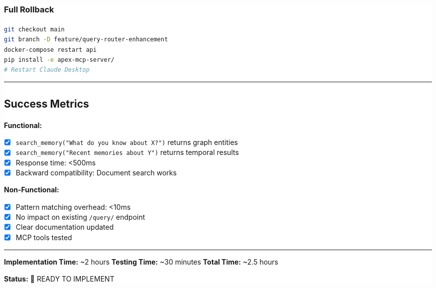 ### Full Rollback
```bash
git checkout main
git branch -D feature/query-router-enhancement
docker-compose restart api
pip install -e apex-mcp-server/
# Restart Claude Desktop
```

---

## Success Metrics

**Functional:**
- [x] `search_memory("What do you know about X?")` returns graph entities
- [x] `search_memory("Recent memories about Y")` returns temporal results
- [x] Response time: <500ms
- [x] Backward compatibility: Document search works

**Non-Functional:**
- [x] Pattern matching overhead: <10ms
- [x] No impact on existing `/query/` endpoint
- [x] Clear documentation updated
- [x] MCP tools tested

---

**Implementation Time:** ~2 hours
**Testing Time:** ~30 minutes
**Total Time:** ~2.5 hours

**Status:** 📝 READY TO IMPLEMENT
